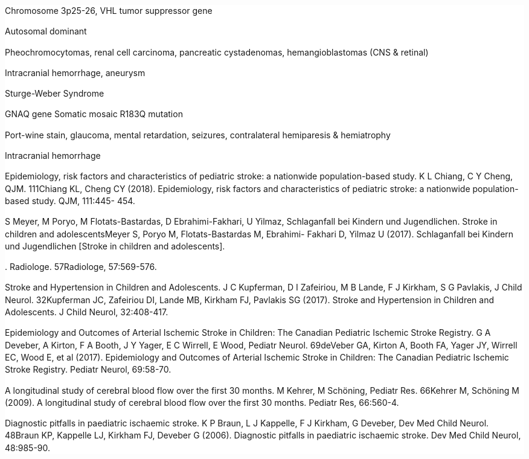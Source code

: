 Chromosome 
3p25-26, VHL 
tumor 
suppressor gene 

Autosomal 
dominant 

Pheochromocytomas, renal cell 
carcinoma, pancreatic cystadenomas, 
hemangioblastomas (CNS & retinal) 

Intracranial hemorrhage, 
aneurysm 

Sturge-Weber 
Syndrome 

GNAQ gene 
Somatic 
mosaic 
R183Q 
mutation 

Port-wine stain, glaucoma, mental 
retardation, seizures, contralateral 
hemiparesis & hemiatrophy 

Intracranial hemorrhage 



Epidemiology, risk factors and characteristics of pediatric stroke: a nationwide population-based study. K L Chiang, C Y Cheng, QJM. 111Chiang KL, Cheng CY (2018). Epidemiology, risk factors and characteristics of pediatric stroke: a nationwide population-based study. QJM, 111:445- 454.

S Meyer, M Poryo, M Flotats-Bastardas, D Ebrahimi-Fakhari, U Yilmaz, Schlaganfall bei Kindern und Jugendlichen. Stroke in children and adolescentsMeyer S, Poryo M, Flotats-Bastardas M, Ebrahimi- Fakhari D, Yilmaz U (2017). Schlaganfall bei Kindern und Jugendlichen [Stroke in children and adolescents].

. Radiologe. 57Radiologe, 57:569-576.

Stroke and Hypertension in Children and Adolescents. J C Kupferman, D I Zafeiriou, M B Lande, F J Kirkham, S G Pavlakis, J Child Neurol. 32Kupferman JC, Zafeiriou DI, Lande MB, Kirkham FJ, Pavlakis SG (2017). Stroke and Hypertension in Children and Adolescents. J Child Neurol, 32:408-417.

Epidemiology and Outcomes of Arterial Ischemic Stroke in Children: The Canadian Pediatric Ischemic Stroke Registry. G A Deveber, A Kirton, F A Booth, J Y Yager, E C Wirrell, E Wood, Pediatr Neurol. 69deVeber GA, Kirton A, Booth FA, Yager JY, Wirrell EC, Wood E, et al (2017). Epidemiology and Outcomes of Arterial Ischemic Stroke in Children: The Canadian Pediatric Ischemic Stroke Registry. Pediatr Neurol, 69:58-70.

A longitudinal study of cerebral blood flow over the first 30 months. M Kehrer, M Schöning, Pediatr Res. 66Kehrer M, Schöning M (2009). A longitudinal study of cerebral blood flow over the first 30 months. Pediatr Res, 66:560-4.

Diagnostic pitfalls in paediatric ischaemic stroke. K P Braun, L J Kappelle, F J Kirkham, G Deveber, Dev Med Child Neurol. 48Braun KP, Kappelle LJ, Kirkham FJ, Deveber G (2006). Diagnostic pitfalls in paediatric ischaemic stroke. Dev Med Child Neurol, 48:985-90.
